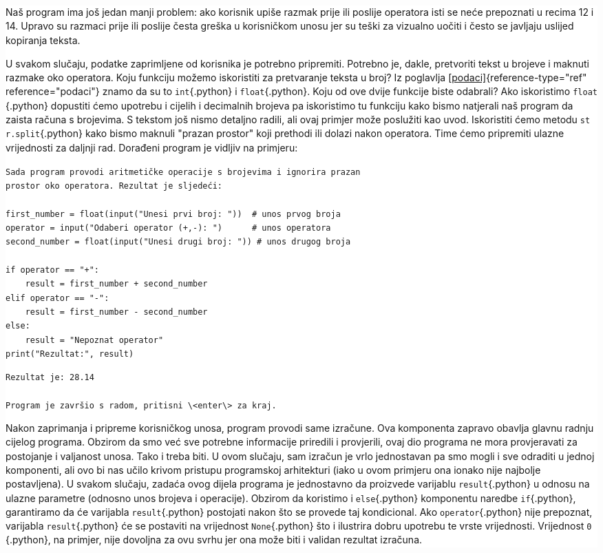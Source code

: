 Naš program ima još jedan manji problem: ako korisnik upiše razmak prije
ili poslije operatora isti se neće prepoznati u recima 12 i 14. Upravo
su razmaci prije ili poslije česta greška u korisničkom unosu jer su
teški za vizualno uočiti i često se javljaju uslijed kopiranja teksta.

U svakom slučaju, podatke zaprimljene od korisnika je potrebno
pripremiti. Potrebno je, dakle, pretvoriti tekst u brojeve i maknuti
razmake oko operatora. Koju funkciju možemo iskoristiti za pretvaranje
teksta u broj? Iz poglavlja [\[podaci\]](#podaci){reference-type="ref"
reference="podaci"} znamo da su to `int`{.python} i `float`{.python}.
Koju od ove dvije funkcije biste odabrali? Ako iskoristimo
`float`{.python} dopustiti ćemo upotrebu i cijelih i decimalnih brojeva
pa iskoristimo tu funkciju kako bismo natjerali naš program da zaista
računa s brojevima. S tekstom još nismo detaljno radili, ali ovaj
primjer može poslužiti kao uvod. Iskoristiti ćemo metodu
`str.split`{.python} kako bismo maknuli \"prazan prostor\" koji prethodi
ili dolazi nakon operatora. Time ćemo pripremiti ulazne vrijednosti za
daljnji rad. Dorađeni program je vidljiv na primjeru:

```pyhton
Sada program provodi aritmetičke operacije s brojevima i ignorira prazan
prostor oko operatora. Rezultat je sljedeći:

first_number = float(input("Unesi prvi broj: "))  # unos prvog broja
operator = input("Odaberi operator (+,-): ")      # unos operatora
second_number = float(input("Unesi drugi broj: ")) # unos drugog broja

if operator == "+":
    result = first_number + second_number
elif operator == "-":
    result = first_number - second_number
else:
    result = "Nepoznat operator"
print("Rezultat:", result)
```
```
Rezultat je: 28.14

Program je završio s radom, pritisni \<enter\> za kraj.
```

Nakon zaprimanja i pripreme korisničkog unosa, program provodi same
izračune. Ova komponenta zapravo obavlja glavnu radnju cijelog programa.
Obzirom da smo već sve potrebne informacije priredili i provjerili, ovaj
dio programa ne mora provjeravati za postojanje i valjanost unosa. Tako
i treba biti. U ovom slučaju, sam izračun je vrlo jednostavan pa smo
mogli i sve odraditi u jednoj komponenti, ali ovo bi nas učilo krivom
pristupu programskoj arhitekturi (iako u ovom primjeru ona ionako nije
najbolje postavljena). U svakom slučaju, zadaća ovog dijela programa je
jednostavno da proizvede varijablu `result`{.python} u odnosu na ulazne
parametre (odnosno unos brojeva i operacije). Obzirom da koristimo i
`else`{.python} komponentu naredbe `if`{.python}, garantiramo da će
varijabla `result`{.python} postojati nakon što se provede taj
kondicional. Ako `operator`{.python} nije prepoznat, varijabla
`result`{.python} će se postaviti na vrijednost `None`{.python} što i
ilustrira dobru upotrebu te vrste vrijednosti. Vrijednost `0`{.python},
na primjer, nije dovoljna za ovu svrhu jer ona može biti i validan
rezultat izračuna.


[^1]: Koju vrstu vrijednosti vraća funkcija `input`{.python}?